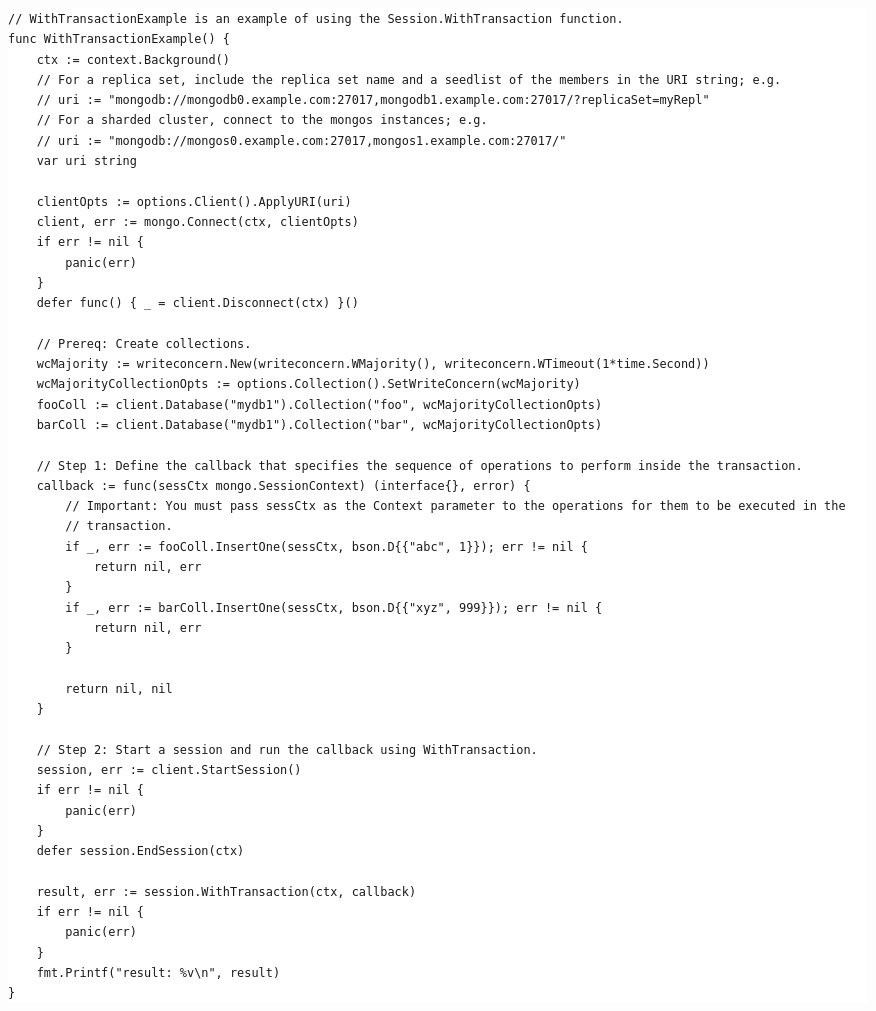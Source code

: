 ```
// WithTransactionExample is an example of using the Session.WithTransaction function.
func WithTransactionExample() {
	ctx := context.Background()
	// For a replica set, include the replica set name and a seedlist of the members in the URI string; e.g.
	// uri := "mongodb://mongodb0.example.com:27017,mongodb1.example.com:27017/?replicaSet=myRepl"
	// For a sharded cluster, connect to the mongos instances; e.g.
	// uri := "mongodb://mongos0.example.com:27017,mongos1.example.com:27017/"
	var uri string

	clientOpts := options.Client().ApplyURI(uri)
	client, err := mongo.Connect(ctx, clientOpts)
	if err != nil {
		panic(err)
	}
	defer func() { _ = client.Disconnect(ctx) }()

	// Prereq: Create collections.
	wcMajority := writeconcern.New(writeconcern.WMajority(), writeconcern.WTimeout(1*time.Second))
	wcMajorityCollectionOpts := options.Collection().SetWriteConcern(wcMajority)
	fooColl := client.Database("mydb1").Collection("foo", wcMajorityCollectionOpts)
	barColl := client.Database("mydb1").Collection("bar", wcMajorityCollectionOpts)

	// Step 1: Define the callback that specifies the sequence of operations to perform inside the transaction.
	callback := func(sessCtx mongo.SessionContext) (interface{}, error) {
		// Important: You must pass sessCtx as the Context parameter to the operations for them to be executed in the
		// transaction.
		if _, err := fooColl.InsertOne(sessCtx, bson.D{{"abc", 1}}); err != nil {
			return nil, err
		}
		if _, err := barColl.InsertOne(sessCtx, bson.D{{"xyz", 999}}); err != nil {
			return nil, err
		}

		return nil, nil
	}

	// Step 2: Start a session and run the callback using WithTransaction.
	session, err := client.StartSession()
	if err != nil {
		panic(err)
	}
	defer session.EndSession(ctx)

	result, err := session.WithTransaction(ctx, callback)
	if err != nil {
		panic(err)
	}
	fmt.Printf("result: %v\n", result)
}
```
